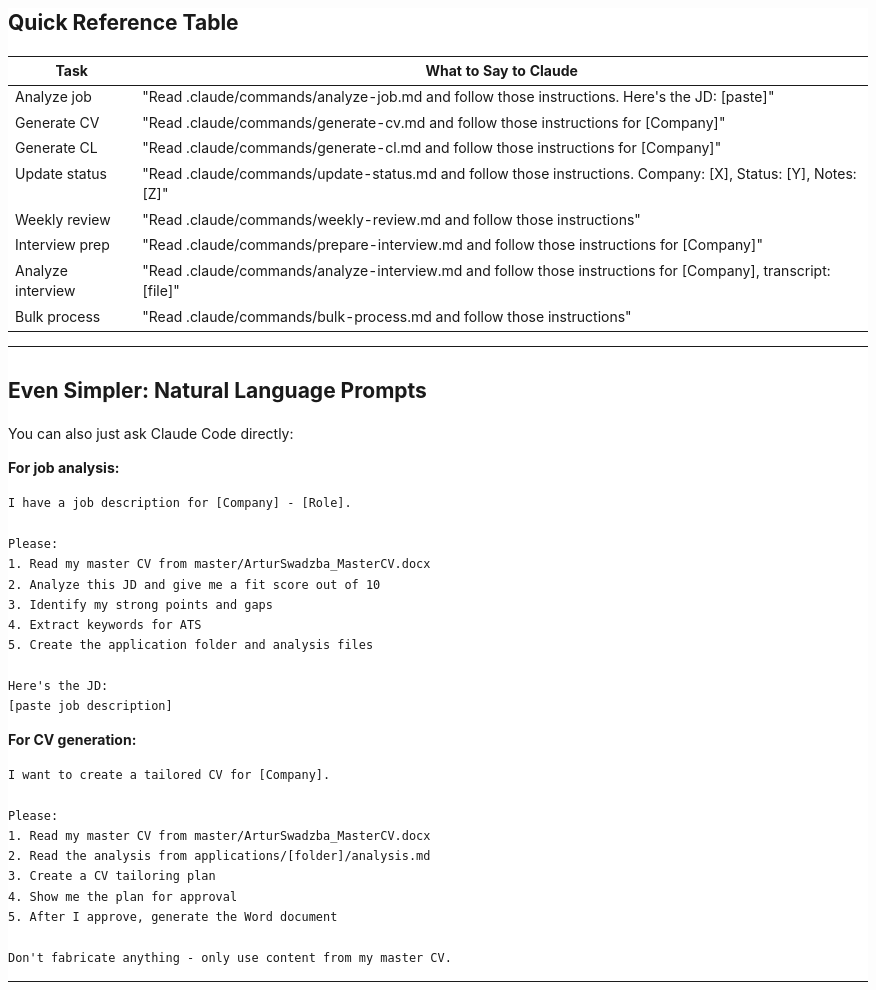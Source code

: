 ## Quick Reference Table

| Task | What to Say to Claude |
|------|----------------------|
| Analyze job | "Read .claude/commands/analyze-job.md and follow those instructions. Here's the JD: [paste]" |
| Generate CV | "Read .claude/commands/generate-cv.md and follow those instructions for [Company]" |
| Generate CL | "Read .claude/commands/generate-cl.md and follow those instructions for [Company]" |
| Update status | "Read .claude/commands/update-status.md and follow those instructions. Company: [X], Status: [Y], Notes: [Z]" |
| Weekly review | "Read .claude/commands/weekly-review.md and follow those instructions" |
| Interview prep | "Read .claude/commands/prepare-interview.md and follow those instructions for [Company]" |
| Analyze interview | "Read .claude/commands/analyze-interview.md and follow those instructions for [Company], transcript: [file]" |
| Bulk process | "Read .claude/commands/bulk-process.md and follow those instructions" |

---

## Even Simpler: Natural Language Prompts

You can also just ask Claude Code directly:

**For job analysis:**
```
I have a job description for [Company] - [Role].

Please:
1. Read my master CV from master/ArturSwadzba_MasterCV.docx
2. Analyze this JD and give me a fit score out of 10
3. Identify my strong points and gaps
4. Extract keywords for ATS
5. Create the application folder and analysis files

Here's the JD:
[paste job description]
```

**For CV generation:**
```
I want to create a tailored CV for [Company].

Please:
1. Read my master CV from master/ArturSwadzba_MasterCV.docx
2. Read the analysis from applications/[folder]/analysis.md
3. Create a CV tailoring plan
4. Show me the plan for approval
5. After I approve, generate the Word document

Don't fabricate anything - only use content from my master CV.
```

---